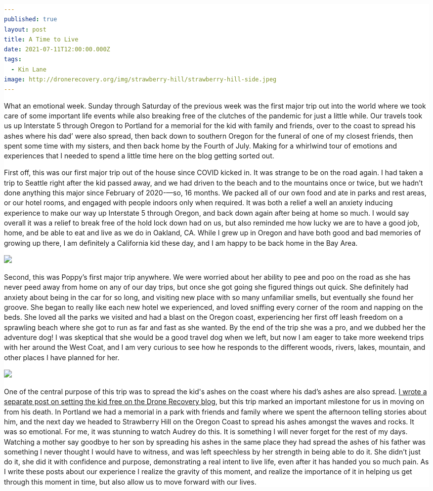```yaml
---
published: true
layout: post
title: A Time to Live
date: 2021-07-11T12:00:00.000Z
tags:
  - Kin Lane
image: http://dronerecovery.org/img/strawberry-hill/strawberry-hill-side.jpeg
---
```


What an emotional week. Sunday through Saturday of the previous week was the first major trip out into the world where we took care of some important life events while also breaking free of the clutches of the pandemic for just a little while. Our travels took us up Interstate 5 through Oregon to Portland for a memorial for the kid with family and friends, over to the coast to spread his ashes where his dad’ were also spread, then back down to southern Oregon for the funeral of one of my closest friends, then spent some time with my sisters, and then back home by the Fourth of July. Making for a whirlwind tour of emotions and experiences that I needed to spend a little time here on the blog getting sorted out.

First off, this was our first major trip out of the house since COVID kicked in. It was strange to be on the road again. I had taken a trip to Seattle right after the kid passed away, and we had driven to the beach and to the mountains once or twice, but we hadn’t done anything this major since February of 2020-—so, 16 months. We packed all of our own food and ate in parks and rest areas, or our hotel rooms, and engaged with people indoors only when required. It was both a relief a well an anxiety inducing experience to make our way up Interstate 5 through Oregon, and back down again after being at home so much. I would say overall it was a relief to break free of the hold lock down had on us, but also reminded me how lucky we are to have a good job, home, and be able to eat and live as we do in Oakland, CA. While I grew up in Oregon and have both good and bad memories of growing up there, I am definitely a California kid these day, and I am happy to be back home in the Bay Area.

<p><img src="https://kinlane-productions2.s3.amazonaws.com/first-travel-rest-area.jpeg" width="100%"></p>

Second, this was Poppy’s first major trip anywhere. We were worried about her ability to pee and poo on the road as she has never peed away from home on any of our day trips, but once she got going she figured things out quick. She definitely had anxiety about being in the car for so long, and visiting new place with so many unfamiliar smells, but eventually she found her groove. She began to really like each new hotel we experienced, and loved sniffing every corner of the room and napping on the beds. She loved all the parks we visited and had a blast on the Oregon coast, experiencing her first off leash freedom on a sprawling beach where she got to run as far and fast as she wanted. By the end of the trip she was a pro, and we dubbed her the adventure dog! I was skeptical that she would be a good travel dog when we left, but now I am eager to take more weekend trips with her around the West Coat, and I am very curious to see how he responds to the different woods, rivers, lakes, mountain, and other places I have planned for her.

<p><img src="https://kinlane-productions2.s3.amazonaws.com/poppy-peeing.jpeg" width="100%"></p>

One of the central purpose of this trip was to spread the kid's ashes on the coast where his dad’s ashes are also spread. [I wrote a separate post on setting the kid free on the Drone Recovery blog](http://dronerecovery.org/journal/setting-you-free-at-strawberry-hill/), but this trip marked an important milestone for us in moving on from his death. In Portland we had a memorial in a park with friends and family where we spent the afternoon telling stories about him, and the next day we headed to Strawberry Hill on the Oregon Coast to spread his ashes amongst the waves and rocks. It was so emotional. For me, it was stunning to watch Audrey do this. It is something I will never forget for the rest of my days. Watching a mother say goodbye to her son by spreading his ashes in the same place they had spread the ashes of his father was something I never thought I would have to witness, and was left speechless by her strength in being able to do it. She didn’t just do it, she did it with confidence and purpose,  demonstrating a real intent to live life, even after it has handed you so much pain. As I write these posts about our experience I realize the gravity of this moment, and realize the importance of it in helping us get through this moment in time, but also allow us to move forward with our lives.
